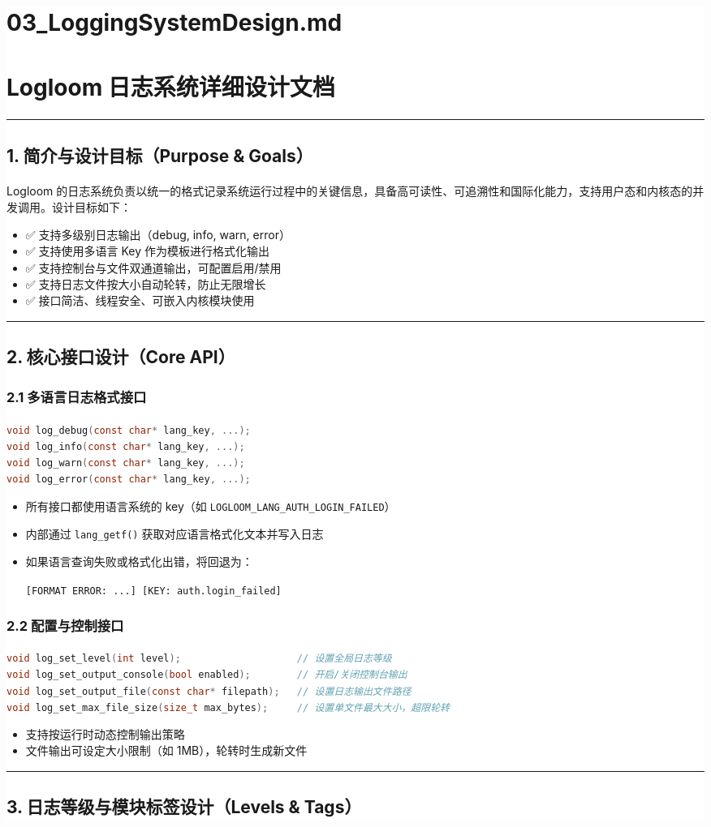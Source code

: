 # 03\_LoggingSystemDesign.md

# Logloom 日志系统详细设计文档

---

## 1. 简介与设计目标（Purpose & Goals）

Logloom 的日志系统负责以统一的格式记录系统运行过程中的关键信息，具备高可读性、可追溯性和国际化能力，支持用户态和内核态的并发调用。设计目标如下：

* ✅ 支持多级别日志输出（debug, info, warn, error）
* ✅ 支持使用多语言 Key 作为模板进行格式化输出
* ✅ 支持控制台与文件双通道输出，可配置启用/禁用
* ✅ 支持日志文件按大小自动轮转，防止无限增长
* ✅ 接口简洁、线程安全、可嵌入内核模块使用

---

## 2. 核心接口设计（Core API）

### 2.1 多语言日志格式接口

```c
void log_debug(const char* lang_key, ...);
void log_info(const char* lang_key, ...);
void log_warn(const char* lang_key, ...);
void log_error(const char* lang_key, ...);
```

* 所有接口都使用语言系统的 key（如 `LOGLOOM_LANG_AUTH_LOGIN_FAILED`）
* 内部通过 `lang_getf()` 获取对应语言格式化文本并写入日志
* 如果语言查询失败或格式化出错，将回退为：

  ```plaintext
  [FORMAT ERROR: ...] [KEY: auth.login_failed]
  ```

### 2.2 配置与控制接口

```c
void log_set_level(int level);                    // 设置全局日志等级
void log_set_output_console(bool enabled);        // 开启/关闭控制台输出
void log_set_output_file(const char* filepath);   // 设置日志输出文件路径
void log_set_max_file_size(size_t max_bytes);     // 设置单文件最大大小，超限轮转
```

* 支持按运行时动态控制输出策略
* 文件输出可设定大小限制（如 1MB），轮转时生成新文件

---

## 3. 日志等级与模块标签设计（Levels & Tags）
